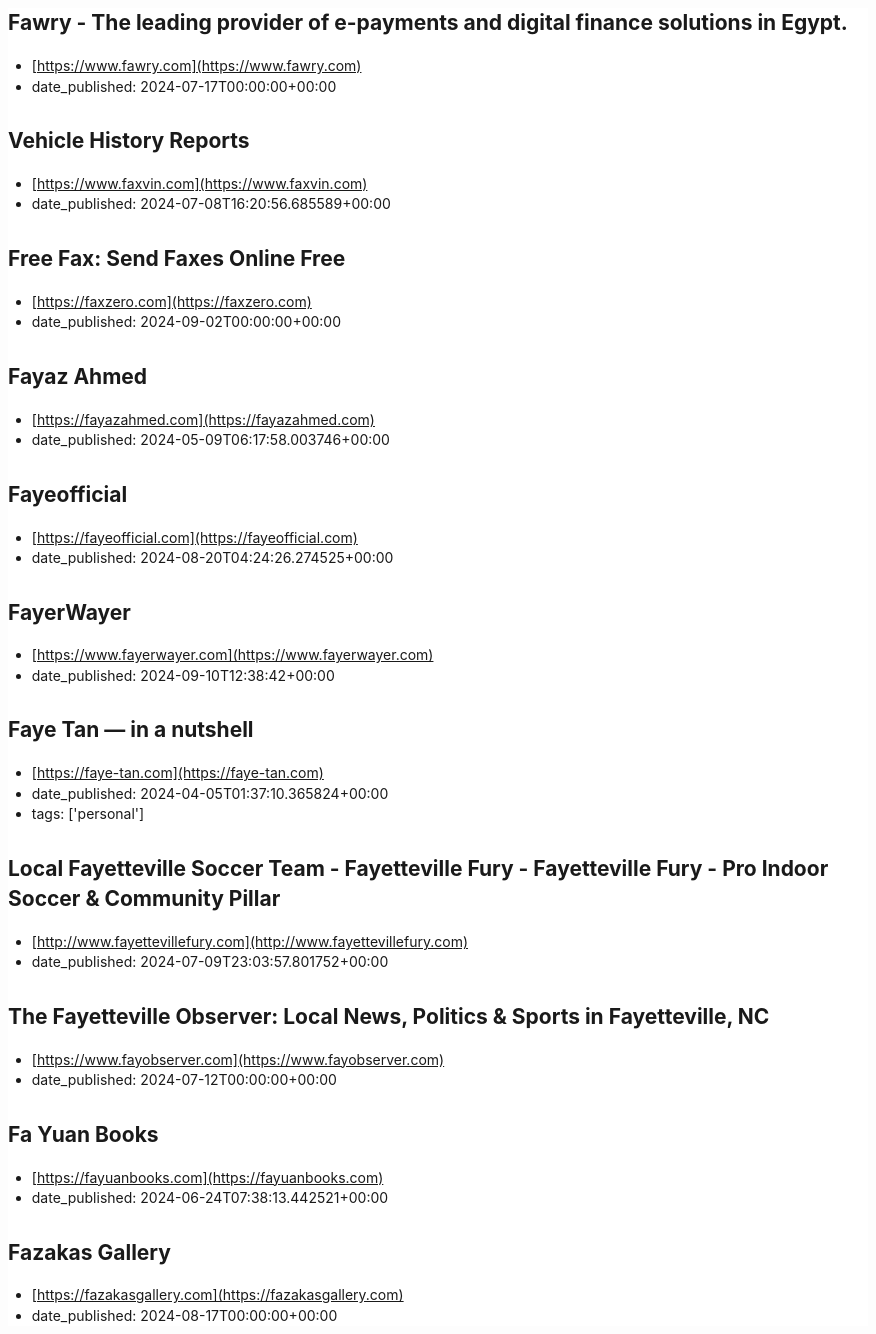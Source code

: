  ## Fawry - The leading provider of e-payments and digital finance solutions in Egypt.
 - [https://www.fawry.com](https://www.fawry.com)
 - date_published: 2024-07-17T00:00:00+00:00

 ## Vehicle History Reports
 - [https://www.faxvin.com](https://www.faxvin.com)
 - date_published: 2024-07-08T16:20:56.685589+00:00

 ## Free Fax: Send Faxes Online Free
 - [https://faxzero.com](https://faxzero.com)
 - date_published: 2024-09-02T00:00:00+00:00

 ## Fayaz Ahmed
 - [https://fayazahmed.com](https://fayazahmed.com)
 - date_published: 2024-05-09T06:17:58.003746+00:00

 ## Fayeofficial
 - [https://fayeofficial.com](https://fayeofficial.com)
 - date_published: 2024-08-20T04:24:26.274525+00:00

 ## FayerWayer
 - [https://www.fayerwayer.com](https://www.fayerwayer.com)
 - date_published: 2024-09-10T12:38:42+00:00

 ## Faye Tan — in a nutshell
 - [https://faye-tan.com](https://faye-tan.com)
 - date_published: 2024-04-05T01:37:10.365824+00:00
 - tags: ['personal']

 ## Local Fayetteville Soccer Team - Fayetteville Fury - Fayetteville Fury - Pro Indoor Soccer &amp; Community Pillar
 - [http://www.fayettevillefury.com](http://www.fayettevillefury.com)
 - date_published: 2024-07-09T23:03:57.801752+00:00

 ## The Fayetteville Observer: Local News, Politics & Sports in Fayetteville, NC
 - [https://www.fayobserver.com](https://www.fayobserver.com)
 - date_published: 2024-07-12T00:00:00+00:00

 ## Fa Yuan Books
 - [https://fayuanbooks.com](https://fayuanbooks.com)
 - date_published: 2024-06-24T07:38:13.442521+00:00

 ## Fazakas Gallery
 - [https://fazakasgallery.com](https://fazakasgallery.com)
 - date_published: 2024-08-17T00:00:00+00:00
